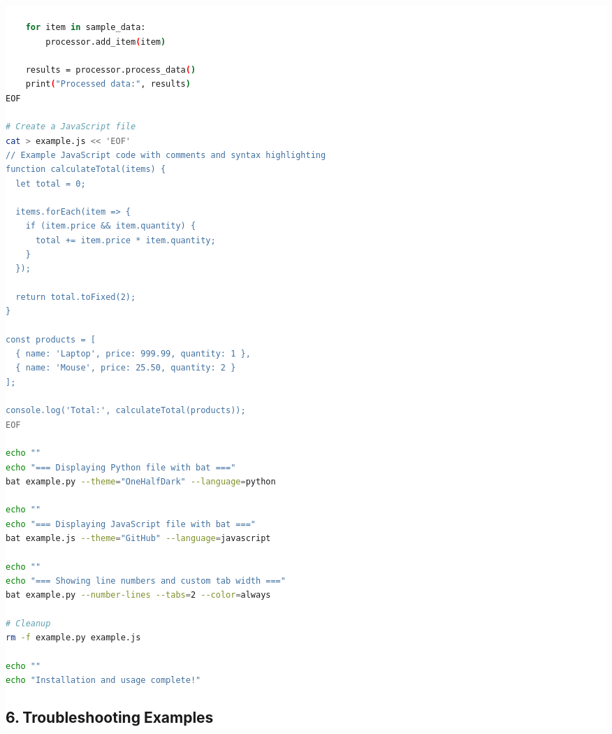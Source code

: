 ```bash
    
    for item in sample_data:
        processor.add_item(item)
        
    results = processor.process_data()
    print("Processed data:", results)
EOF

# Create a JavaScript file
cat > example.js << 'EOF'
// Example JavaScript code with comments and syntax highlighting
function calculateTotal(items) {
  let total = 0;
  
  items.forEach(item => {
    if (item.price && item.quantity) {
      total += item.price * item.quantity;
    }
  });
  
  return total.toFixed(2);
}

const products = [
  { name: 'Laptop', price: 999.99, quantity: 1 },
  { name: 'Mouse', price: 25.50, quantity: 2 }
];

console.log('Total:', calculateTotal(products));
EOF

echo ""
echo "=== Displaying Python file with bat ==="
bat example.py --theme="OneHalfDark" --language=python

echo ""
echo "=== Displaying JavaScript file with bat ==="
bat example.js --theme="GitHub" --language=javascript

echo ""
echo "=== Showing line numbers and custom tab width ==="
bat example.py --number-lines --tabs=2 --color=always

# Cleanup
rm -f example.py example.js

echo ""
echo "Installation and usage complete!"
```

## 6. Troubleshooting Examples
